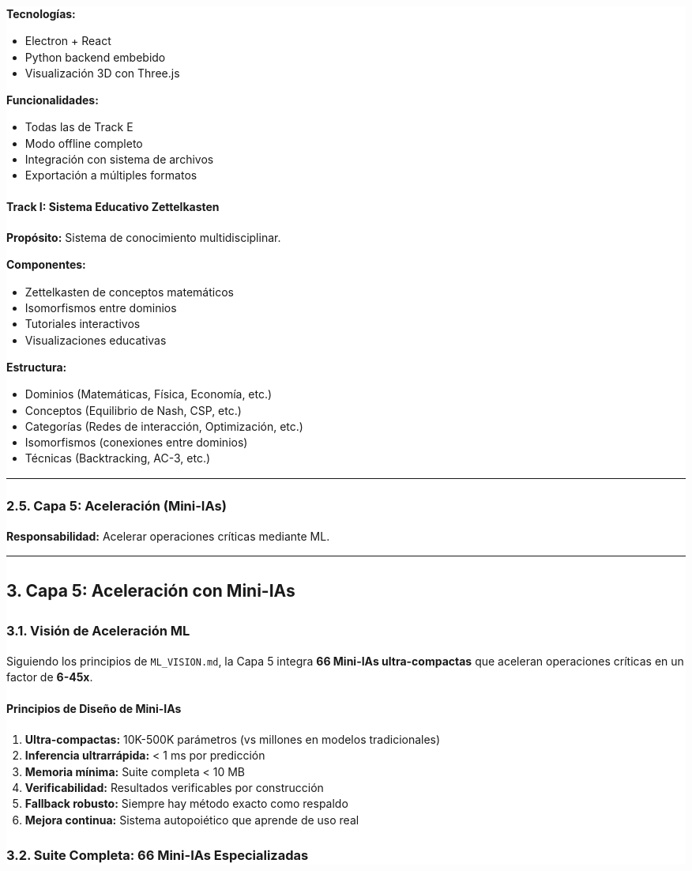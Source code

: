 **Tecnologías:**
- Electron + React
- Python backend embebido
- Visualización 3D con Three.js

**Funcionalidades:**
- Todas las de Track E
- Modo offline completo
- Integración con sistema de archivos
- Exportación a múltiples formatos

#### **Track I: Sistema Educativo Zettelkasten**

**Propósito:** Sistema de conocimiento multidisciplinar.

**Componentes:**
- Zettelkasten de conceptos matemáticos
- Isomorfismos entre dominios
- Tutoriales interactivos
- Visualizaciones educativas

**Estructura:**
- Dominios (Matemáticas, Física, Economía, etc.)
- Conceptos (Equilibrio de Nash, CSP, etc.)
- Categorías (Redes de interacción, Optimización, etc.)
- Isomorfismos (conexiones entre dominios)
- Técnicas (Backtracking, AC-3, etc.)

---

### 2.5. Capa 5: Aceleración (Mini-IAs)

**Responsabilidad:** Acelerar operaciones críticas mediante ML.

---

## 3. Capa 5: Aceleración con Mini-IAs

### 3.1. Visión de Aceleración ML

Siguiendo los principios de `ML_VISION.md`, la Capa 5 integra **66 Mini-IAs ultra-compactas** que aceleran operaciones críticas en un factor de **6-45x**.

#### **Principios de Diseño de Mini-IAs**

1. **Ultra-compactas:** 10K-500K parámetros (vs millones en modelos tradicionales)
2. **Inferencia ultrarrápida:** < 1 ms por predicción
3. **Memoria mínima:** Suite completa < 10 MB
4. **Verificabilidad:** Resultados verificables por construcción
5. **Fallback robusto:** Siempre hay método exacto como respaldo
6. **Mejora continua:** Sistema autopoiético que aprende de uso real

### 3.2. Suite Completa: 66 Mini-IAs Especializadas
